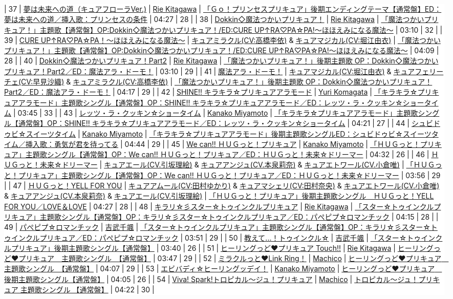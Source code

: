 | 37 | [夢は未来への道（キュアフローラVer.)](https://open.spotify.com/track/479fawujiNPtSFyEwKRmQd) | [Rie Kitagawa](https://open.spotify.com/artist/5gUgmKBGwuJUJfdkdvtWTm) | [「Ｇｏ！プリンセスプリキュア」後期エンディングテーマ【通常盤】ED：夢は未来への道／挿入歌：プリンセスの条件](https://open.spotify.com/album/4wpR9GIF4kcYrnlfwtQnLX) | 04:27 | 28 |
| 38 | [Dokkin◇魔法つかいプリキュア！](https://open.spotify.com/track/4cEtanpoQkx0Bv9rB9GndU) | [Rie Kitagawa](https://open.spotify.com/artist/5gUgmKBGwuJUJfdkdvtWTm) | [「魔法つかいプリキュア！」主題歌【通常盤】OP:Dokkin◇魔法つかいプリキュア！/ED:CURE UP↑RA♡PA☆PA!～ほほえみになる魔法～](https://open.spotify.com/album/1K4sau0Cyn8A7OZqjJT08Z) | 03:10 | 32 |
| 39 | [CURE UP↑RA♡PA☆PA！～ほほえみになる魔法～](https://open.spotify.com/track/2u9Sb1ANZulMzNayV9smv3) | [キュアミラクル(CV:高橋李依)](https://open.spotify.com/artist/4gYWBgUXLALfeBzmEzjGyH) & [キュアマジカル(CV:堀江由衣)](https://open.spotify.com/artist/41hujDAS4f36WggPeqQFWk) | [「魔法つかいプリキュア！」主題歌【通常盤】OP:Dokkin◇魔法つかいプリキュア！/ED:CURE UP↑RA♡PA☆PA!～ほほえみになる魔法～](https://open.spotify.com/album/1K4sau0Cyn8A7OZqjJT08Z) | 04:09 | 28 |
| 40 | [Dokkin◇魔法つかいプリキュア！Part2](https://open.spotify.com/track/1rZqrzMcKUsve3EC3IbTmv) | [Rie Kitagawa](https://open.spotify.com/artist/5gUgmKBGwuJUJfdkdvtWTm) | [「魔法つかいプリキュア！」後期主題歌 OP：Dokkin◇魔法つかいプリキュア！Part2／ED：魔法アラ・ドーモ！](https://open.spotify.com/album/0Fz971mYrUywS9X2YCFF5K) | 03:10 | 29 |
| 41 | [魔法アラ・ドーモ！](https://open.spotify.com/track/7ombYxgjRORjr2PcOXMMB3) | [キュアマジカル(CV:堀江由衣)](https://open.spotify.com/artist/41hujDAS4f36WggPeqQFWk) & [キュアフェリーチェ(CV:早見沙織)](https://open.spotify.com/artist/2GLeq74jvezGdIZIhOJQIM) & [キュアミラクル(CV:高橋李依)](https://open.spotify.com/artist/4gYWBgUXLALfeBzmEzjGyH) | [「魔法つかいプリキュア！」後期主題歌 OP：Dokkin◇魔法つかいプリキュア！Part2／ED：魔法アラ・ドーモ！](https://open.spotify.com/album/0Fz971mYrUywS9X2YCFF5K) | 04:17 | 29 |
| 42 | [SHINE!! キラキラ☆プリキュアアラモード](https://open.spotify.com/track/5Q1d5akQ9koYHID9jvyb5j) | [Yuri Komagata](https://open.spotify.com/artist/6atHQbSsM5REhBq8wSFkQw) | [「キラキラ☆プリキュアアラモード」主題歌シングル【通常盤】OP：SHINE!! キラキラ☆プリキュアアラモード／ED：レッツ・ラ・クッキン☆ショータイム](https://open.spotify.com/album/6fSVxsN5hXfziL35fm0og5) | 03:45 | 33 |
| 43 | [レッツ・ラ・クッキン☆ショータイム](https://open.spotify.com/track/7yushV6n25NiZaN1QWWBNx) | [Kanako Miyamoto](https://open.spotify.com/artist/0bJzcs8fztcxmrDfVAK1Sc) | [「キラキラ☆プリキュアアラモード」主題歌シングル【通常盤】OP：SHINE!! キラキラ☆プリキュアアラモード／ED：レッツ・ラ・クッキン☆ショータイム](https://open.spotify.com/album/6fSVxsN5hXfziL35fm0og5) | 04:21 | 27 |
| 44 | [シュビドゥビ☆スイーツタイム](https://open.spotify.com/track/45d51Z894LBXRlkgzqgVGb) | [Kanako Miyamoto](https://open.spotify.com/artist/0bJzcs8fztcxmrDfVAK1Sc) | [「キラキラ☆プリキュアアラモード」後期主題歌シングルED：シュビドゥビ☆スイーツタイム／挿入歌：勇気が君を待ってる](https://open.spotify.com/album/01E6QBu9dSOIMY5uyVtGZC) | 04:44 | 29 |
| 45 | [We can!! ＨＵＧっと！プリキュア](https://open.spotify.com/track/1xUbRRoKObSTqPmeDl1Q8n) | [Kanako Miyamoto](https://open.spotify.com/artist/0bJzcs8fztcxmrDfVAK1Sc) | [「ＨＵＧっと！プリキュア」主題歌シングル【通常盤】OP：We can!! ＨＵＧっと！プリキュア／ED：ＨＵＧっと！未来☆ドリーマー](https://open.spotify.com/album/7Gi1E7WxiPcnOc976J4M48) | 04:32 | 26 |
| 46 | [ＨＵＧっと！未来☆ドリーマー](https://open.spotify.com/track/7mEmPnEw7oRGvnXpWUWMAN) | [キュアエール(CV.引坂理絵)](https://open.spotify.com/artist/5XKvPfI01V4pTb0MsfnjSL) & [キュアアンジュ(CV.本泉莉奈)](https://open.spotify.com/artist/2X6lF1YW4m1DGtIBxHFrAp) & [キュアエトワール(CV.小倉唯)](https://open.spotify.com/artist/2ETs0GEWdWfR8MuvnHadNu) | [「ＨＵＧっと！プリキュア」主題歌シングル【通常盤】OP：We can!! ＨＵＧっと！プリキュア／ED：ＨＵＧっと！未来☆ドリーマー](https://open.spotify.com/album/7Gi1E7WxiPcnOc976J4M48) | 03:56 | 29 |
| 47 | [ＨＵＧっと！YELL FOR YOU](https://open.spotify.com/track/5ZObTS9XQitC6ISRw5Qx38) | [キュアアムール(CV:田村ゆかり)](https://open.spotify.com/artist/2QYtO1XxJvOafru1ZngI4T) & [キュアマシェリ(CV:田村奈央)](https://open.spotify.com/artist/5MPc3ydgNQA5G15chdaVPE) & [キュアエトワール(CV.小倉唯)](https://open.spotify.com/artist/2ETs0GEWdWfR8MuvnHadNu) & [キュアアンジュ(CV.本泉莉奈)](https://open.spotify.com/artist/2X6lF1YW4m1DGtIBxHFrAp) & [キュアエール(CV.引坂理絵)](https://open.spotify.com/artist/5XKvPfI01V4pTb0MsfnjSL) | [「ＨＵＧっと！プリキュア」後期主題歌シングル　ＨＵＧっと！YELL FOR YOU／LOVE＆LOVE](https://open.spotify.com/album/4WA0FbBwfBtVyklbyfm8mm) | 04:27 | 28 |
| 48 | [キラリ☆彡スター☆トゥインクルプリキュア](https://open.spotify.com/track/2hF8AqL7KLoN2qrO1wXEcA) | [Rie Kitagawa](https://open.spotify.com/artist/5gUgmKBGwuJUJfdkdvtWTm) | [「スター☆トゥインクルプリキュア」主題歌シングル【通常盤】OP：キラリ☆彡スター☆トゥインクルプリキュア／ED：パぺピプ☆ロマンチック](https://open.spotify.com/album/2hIuRKooWtlu78SP0opiuR) | 04:15 | 28 |
| 49 | [パぺピプ☆ロマンチック](https://open.spotify.com/track/4XyZaBiykqs6bwOjnASHrH) | [吉武千颯](https://open.spotify.com/artist/7pSHeDPpr7dU6nkxAa2D83) | [「スター☆トゥインクルプリキュア」主題歌シングル【通常盤】OP：キラリ☆彡スター☆トゥインクルプリキュア／ED：パぺピプ☆ロマンチック](https://open.spotify.com/album/2hIuRKooWtlu78SP0opiuR) | 03:51 | 29 |
| 50 | [教えて...！トゥインクル☆](https://open.spotify.com/track/6FuMEYRt8g7i8gnlHNGhVu) | [吉武千颯](https://open.spotify.com/artist/7pSHeDPpr7dU6nkxAa2D83) | [「スター☆トゥインクルプリキュア」後期主題歌シングル【通常盤】](https://open.spotify.com/album/1HZlWkkIFVIlGXUAwexWMA) | 03:40 | 26 |
| 51 | [ヒーリングっど♥プリキュア Touch!!](https://open.spotify.com/track/5hdV3SdDnisJEd7rEhUZyD) | [Rie Kitagawa](https://open.spotify.com/artist/5gUgmKBGwuJUJfdkdvtWTm) | [ヒーリングっど♥プリキュア　主題歌シングル　【通常盤】](https://open.spotify.com/album/59ZcL0K687oiqDcORJ2LO2) | 03:47 | 29 |
| 52 | [ミラクルっと♥Link Ring！](https://open.spotify.com/track/7oTZJP8WeEdfrDDeR7bJWU) | [Machico](https://open.spotify.com/artist/1WAGre0baNiJXIRT5JSMn9) | [ヒーリングっど♥プリキュア　主題歌シングル　【通常盤】](https://open.spotify.com/album/59ZcL0K687oiqDcORJ2LO2) | 04:07 | 29 |
| 53 | [エビバディ☆ヒーリングッデイ！](https://open.spotify.com/track/0788x5yptgj5YGH7YpKKug) | [Kanako Miyamoto](https://open.spotify.com/artist/0bJzcs8fztcxmrDfVAK1Sc) | [ヒーリングっど♥プリキュア　後期主題歌シングル【通常盤】](https://open.spotify.com/album/7BQ3535dG1RjEnThvYsTLK) | 04:05 | 26 |
| 54 | [Viva! Spark!トロピカル～ジュ！プリキュア](https://open.spotify.com/track/3JMxx8Ro0ib4ya12I07IIr) | [Machico](https://open.spotify.com/artist/1WAGre0baNiJXIRT5JSMn9) | [トロピカル～ジュ！プリキュア 主題歌シングル 【通常盤】](https://open.spotify.com/album/5Uhnlt9yiEpf4tKlAYmlGJ) | 04:22 | 30 |
